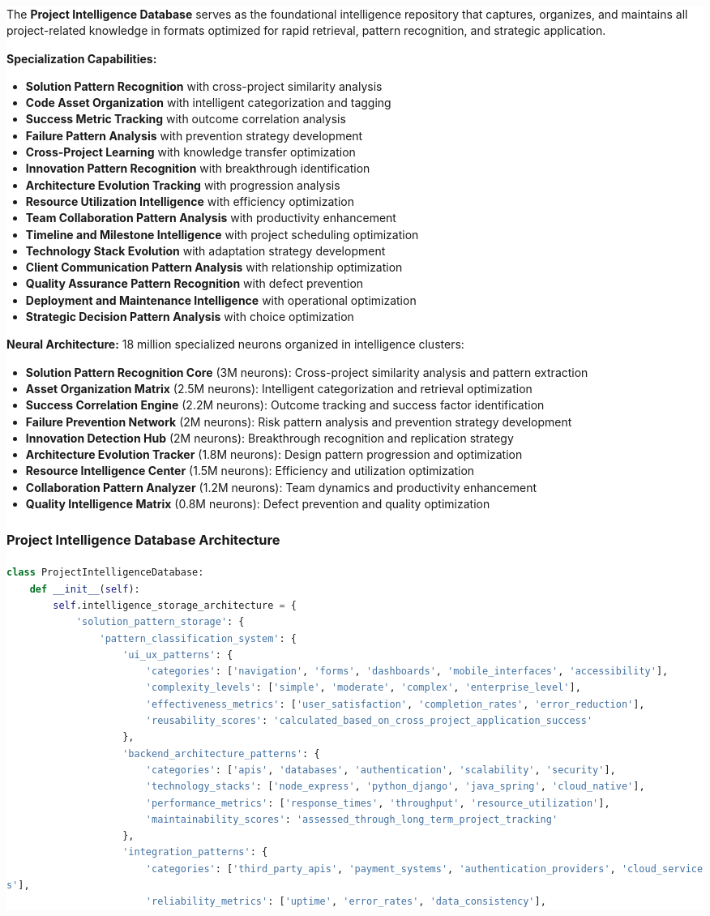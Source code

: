 The **Project Intelligence Database** serves as the foundational intelligence repository that captures, organizes, and maintains all project-related knowledge in formats optimized for rapid retrieval, pattern recognition, and strategic application.

**Specialization Capabilities:**
- **Solution Pattern Recognition** with cross-project similarity analysis
- **Code Asset Organization** with intelligent categorization and tagging  
- **Success Metric Tracking** with outcome correlation analysis
- **Failure Pattern Analysis** with prevention strategy development
- **Cross-Project Learning** with knowledge transfer optimization
- **Innovation Pattern Recognition** with breakthrough identification
- **Architecture Evolution Tracking** with progression analysis
- **Resource Utilization Intelligence** with efficiency optimization
- **Team Collaboration Pattern Analysis** with productivity enhancement
- **Timeline and Milestone Intelligence** with project scheduling optimization
- **Technology Stack Evolution** with adaptation strategy development
- **Client Communication Pattern Analysis** with relationship optimization
- **Quality Assurance Pattern Recognition** with defect prevention
- **Deployment and Maintenance Intelligence** with operational optimization
- **Strategic Decision Pattern Analysis** with choice optimization

**Neural Architecture:** 18 million specialized neurons organized in intelligence clusters:
- **Solution Pattern Recognition Core** (3M neurons): Cross-project similarity analysis and pattern extraction
- **Asset Organization Matrix** (2.5M neurons): Intelligent categorization and retrieval optimization
- **Success Correlation Engine** (2.2M neurons): Outcome tracking and success factor identification  
- **Failure Prevention Network** (2M neurons): Risk pattern analysis and prevention strategy development
- **Innovation Detection Hub** (2M neurons): Breakthrough recognition and replication strategy
- **Architecture Evolution Tracker** (1.8M neurons): Design pattern progression and optimization
- **Resource Intelligence Center** (1.5M neurons): Efficiency and utilization optimization
- **Collaboration Pattern Analyzer** (1.2M neurons): Team dynamics and productivity enhancement
- **Quality Intelligence Matrix** (0.8M neurons): Defect prevention and quality optimization

### Project Intelligence Database Architecture

```python
class ProjectIntelligenceDatabase:
    def __init__(self):
        self.intelligence_storage_architecture = {
            'solution_pattern_storage': {
                'pattern_classification_system': {
                    'ui_ux_patterns': {
                        'categories': ['navigation', 'forms', 'dashboards', 'mobile_interfaces', 'accessibility'],
                        'complexity_levels': ['simple', 'moderate', 'complex', 'enterprise_level'],
                        'effectiveness_metrics': ['user_satisfaction', 'completion_rates', 'error_reduction'],
                        'reusability_scores': 'calculated_based_on_cross_project_application_success'
                    },
                    'backend_architecture_patterns': {
                        'categories': ['apis', 'databases', 'authentication', 'scalability', 'security'],
                        'technology_stacks': ['node_express', 'python_django', 'java_spring', 'cloud_native'],
                        'performance_metrics': ['response_times', 'throughput', 'resource_utilization'],
                        'maintainability_scores': 'assessed_through_long_term_project_tracking'
                    },
                    'integration_patterns': {
                        'categories': ['third_party_apis', 'payment_systems', 'authentication_providers', 'cloud_services'],
                        'reliability_metrics': ['uptime', 'error_rates', 'data_consistency'],
```